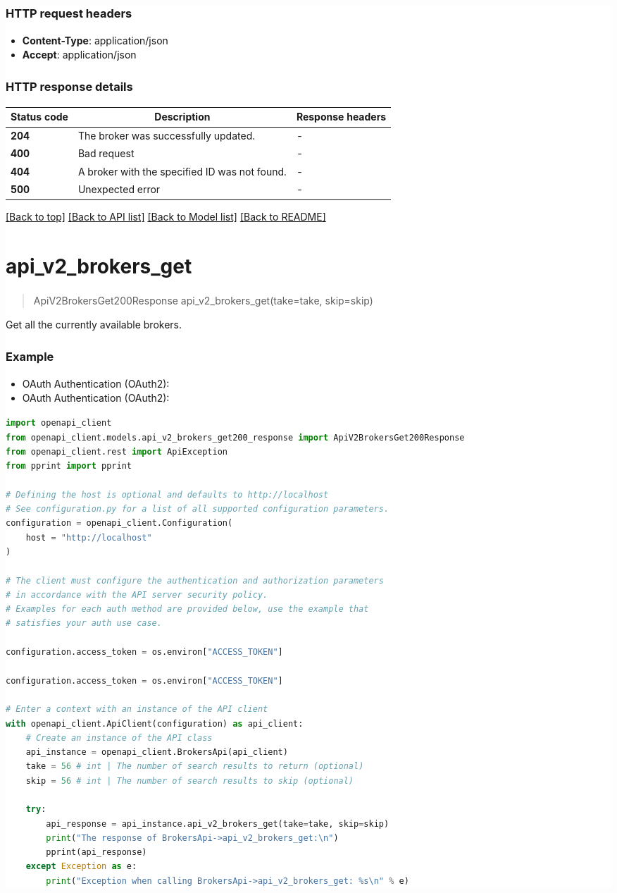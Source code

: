 ### HTTP request headers

 - **Content-Type**: application/json
 - **Accept**: application/json

### HTTP response details

| Status code | Description | Response headers |
|-------------|-------------|------------------|
**204** | The broker was successfully updated. |  -  |
**400** | Bad request |  -  |
**404** | A broker with the specified ID was not found. |  -  |
**500** | Unexpected error |  -  |

[[Back to top]](#) [[Back to API list]](../README.md#documentation-for-api-endpoints) [[Back to Model list]](../README.md#documentation-for-models) [[Back to README]](../README.md)

# **api_v2_brokers_get**
> ApiV2BrokersGet200Response api_v2_brokers_get(take=take, skip=skip)



Get all the currently available brokers.

### Example

* OAuth Authentication (OAuth2):
* OAuth Authentication (OAuth2):

```python
import openapi_client
from openapi_client.models.api_v2_brokers_get200_response import ApiV2BrokersGet200Response
from openapi_client.rest import ApiException
from pprint import pprint

# Defining the host is optional and defaults to http://localhost
# See configuration.py for a list of all supported configuration parameters.
configuration = openapi_client.Configuration(
    host = "http://localhost"
)

# The client must configure the authentication and authorization parameters
# in accordance with the API server security policy.
# Examples for each auth method are provided below, use the example that
# satisfies your auth use case.

configuration.access_token = os.environ["ACCESS_TOKEN"]

configuration.access_token = os.environ["ACCESS_TOKEN"]

# Enter a context with an instance of the API client
with openapi_client.ApiClient(configuration) as api_client:
    # Create an instance of the API class
    api_instance = openapi_client.BrokersApi(api_client)
    take = 56 # int | The number of search results to return (optional)
    skip = 56 # int | The number of search results to skip (optional)

    try:
        api_response = api_instance.api_v2_brokers_get(take=take, skip=skip)
        print("The response of BrokersApi->api_v2_brokers_get:\n")
        pprint(api_response)
    except Exception as e:
        print("Exception when calling BrokersApi->api_v2_brokers_get: %s\n" % e)
```
